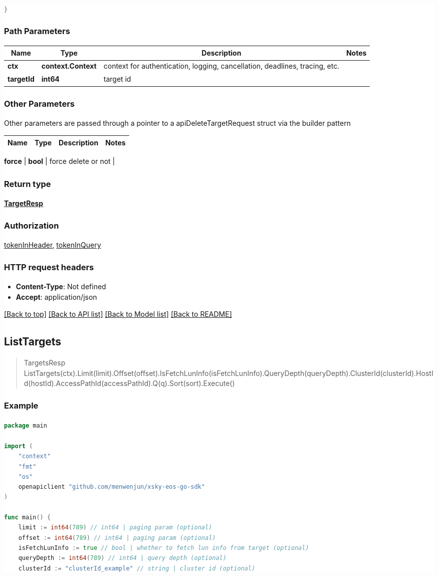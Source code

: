 ```go
}
```

### Path Parameters


Name | Type | Description  | Notes
------------- | ------------- | ------------- | -------------
**ctx** | **context.Context** | context for authentication, logging, cancellation, deadlines, tracing, etc.
**targetId** | **int64** | target id | 

### Other Parameters

Other parameters are passed through a pointer to a apiDeleteTargetRequest struct via the builder pattern


Name | Type | Description  | Notes
------------- | ------------- | ------------- | -------------

 **force** | **bool** | force delete or not | 

### Return type

[**TargetResp**](TargetResp.md)

### Authorization

[tokenInHeader](../README.md#tokenInHeader), [tokenInQuery](../README.md#tokenInQuery)

### HTTP request headers

- **Content-Type**: Not defined
- **Accept**: application/json

[[Back to top]](#) [[Back to API list]](../README.md#documentation-for-api-endpoints)
[[Back to Model list]](../README.md#documentation-for-models)
[[Back to README]](../README.md)


## ListTargets

> TargetsResp ListTargets(ctx).Limit(limit).Offset(offset).IsFetchLunInfo(isFetchLunInfo).QueryDepth(queryDepth).ClusterId(clusterId).HostId(hostId).AccessPathId(accessPathId).Q(q).Sort(sort).Execute()





### Example

```go
package main

import (
	"context"
	"fmt"
	"os"
	openapiclient "github.com/menwenjun/xsky-eos-go-sdk"
)

func main() {
	limit := int64(789) // int64 | paging param (optional)
	offset := int64(789) // int64 | paging param (optional)
	isFetchLunInfo := true // bool | whether to fetch lun info from target (optional)
	queryDepth := int64(789) // int64 | query depth (optional)
	clusterId := "clusterId_example" // string | cluster id (optional)
```